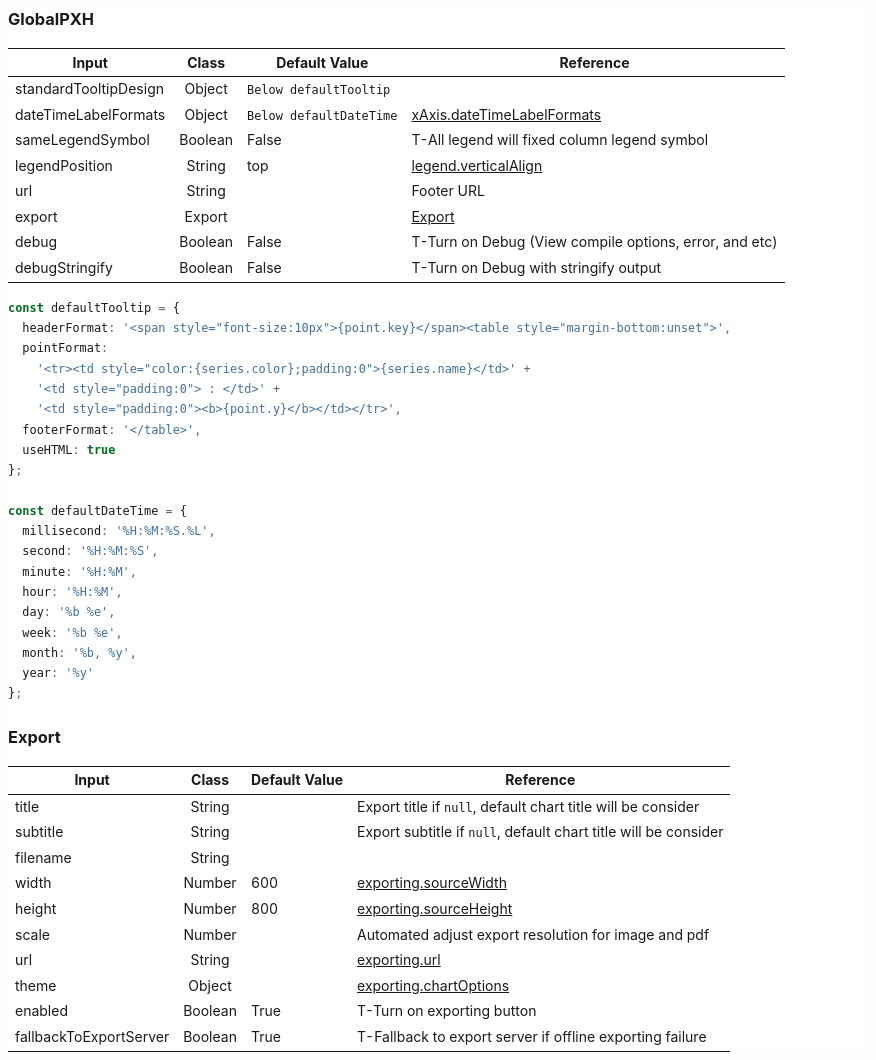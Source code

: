 ### GlobalPXH

| Input                 |  Class  | Default Value           | Reference                                                                                      |
| --------------------- | :-----: | ----------------------- | ---------------------------------------------------------------------------------------------- |
| standardTooltipDesign | Object  | `Below defaultTooltip`  |                                                                                                |
| dateTimeLabelFormats  | Object  | `Below defaultDateTime` | [xAxis.dateTimeLabelFormats](https://api.highcharts.com/highcharts/xAxis.dateTimeLabelFormats) |
| sameLegendSymbol      | Boolean | False                   | T-All legend will fixed column legend symbol                                                   |
| legendPosition        | String  | top                     | [legend.verticalAlign](https://api.highcharts.com/highcharts/legend.verticalAlign)             |
| url                   | String  |                         | Footer URL                                                                                     |
| export                | Export  |                         | [Export](#export)                                                                              |
| debug                 | Boolean | False                   | T-Turn on Debug (View compile options, error, and etc)                                         |
| debugStringify        | Boolean | False                   | T-Turn on Debug with stringify output                                                          |

```ts
const defaultTooltip = {
  headerFormat: '<span style="font-size:10px">{point.key}</span><table style="margin-bottom:unset">',
  pointFormat:
    '<tr><td style="color:{series.color};padding:0">{series.name}</td>' +
    '<td style="padding:0"> : </td>' +
    '<td style="padding:0"><b>{point.y}</b></td></tr>',
  footerFormat: '</table>',
  useHTML: true
};

const defaultDateTime = {
  millisecond: '%H:%M:%S.%L',
  second: '%H:%M:%S',
  minute: '%H:%M',
  hour: '%H:%M',
  day: '%b %e',
  week: '%b %e',
  month: '%b, %y',
  year: '%y'
};
```

### Export

| Input                  |  Class  | Default Value | Reference                                                                              |
| ---------------------- | :-----: | ------------- | -------------------------------------------------------------------------------------- |
| title                  | String  |               | Export title if `null`, default chart title will be consider                           |
| subtitle               | String  |               | Export subtitle if `null`, default chart title will be consider                        |
| filename               | String  |               |                                                                                        |
| width                  | Number  | 600           | [exporting.sourceWidth](https://api.highcharts.com/highcharts/exporting.sourceWidth)   |
| height                 | Number  | 800           | [exporting.sourceHeight](https://api.highcharts.com/highcharts/exporting.sourceHeight) |
| scale                  | Number  |               | Automated adjust export resolution for image and pdf                                   |
| url                    | String  |               | [exporting.url](https://api.highcharts.com/highcharts/exporting.url)                   |
| theme                  | Object  |               | [exporting.chartOptions](https://api.highcharts.com/highcharts/exporting.chartOptions) |
| enabled                | Boolean | True          | T-Turn on exporting button                                                             |
| fallbackToExportServer | Boolean | True          | T-Fallback to export server if offline exporting failure                               |
